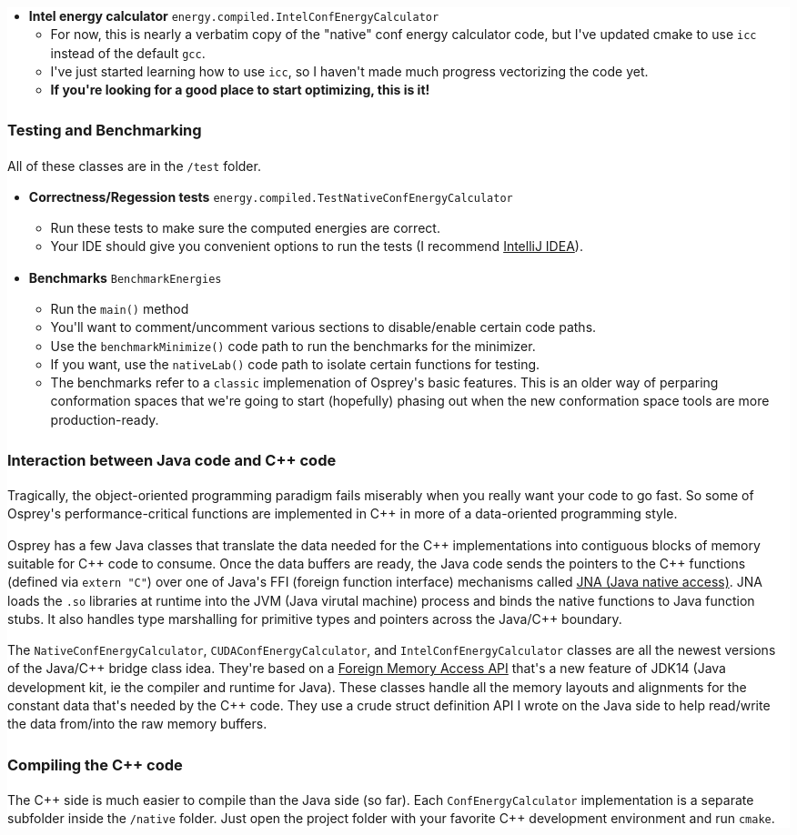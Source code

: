  * **Intel energy calculator** `energy.compiled.IntelConfEnergyCalculator`
   * For now, this is nearly a verbatim copy of the "native" conf energy calculator code,
     but I've updated cmake to use `icc` instead of the default `gcc`.
   * I've just started learning how to use `icc`, so I haven't made much progress
     vectorizing the code yet.
   * **If you're looking for a good place to start optimizing, this is it!**


### Testing and Benchmarking

All of these classes are in the `/test` folder.

 * **Correctness/Regession tests** `energy.compiled.TestNativeConfEnergyCalculator`
   * Run these tests to make sure the computed energies are correct.
   * Your IDE should give you convenient options to run the tests
     (I recommend [IntelliJ IDEA](https://www.jetbrains.com/idea/)).
     
 * **Benchmarks** `BenchmarkEnergies`
   * Run the `main()` method
   * You'll want to comment/uncomment various sections to disable/enable certain code paths.
   * Use the `benchmarkMinimize()` code path to run the benchmarks for the minimizer.
   * If you want, use the `nativeLab()` code path to isolate certain functions for testing.
   * The benchmarks refer to a `classic` implemenation of Osprey's basic features.
     This is an older way of perparing conformation spaces that we're going to start
     (hopefully) phasing out when the new conformation space tools are more
     production-ready.


### Interaction between Java code and C++ code

Tragically, the object-oriented programming paradigm fails miserably when you really want
your code to go fast. So some of Osprey's performance-critical functions are implemented
in C++ in more of a data-oriented programming style.

Osprey has a few Java classes that translate the data needed for the C++ implementations
into contiguous blocks of memory suitable for C++ code to consume. Once the data buffers
are ready, the Java code sends the pointers to the C++ functions (defined via `extern "C"`)
over one of Java's FFI (foreign function interface) mechanisms called
[JNA (Java native access)](https://github.com/java-native-access/jna).
JNA loads the `.so` libraries at runtime into the JVM (Java virutal machine) process and
binds the native functions to Java function stubs. It also handles type marshalling
for primitive types and pointers across the Java/C++ boundary.

The `NativeConfEnergyCalculator`, `CUDAConfEnergyCalculator`, and `IntelConfEnergyCalculator`
classes are all the newest versions of the Java/C++ bridge class idea.
They're based on a [Foreign Memory Access API](https://openjdk.java.net/jeps/370)
that's a new feature of JDK14 (Java development kit, ie the compiler and runtime for Java).
These classes handle all the memory layouts and alignments
for the constant data that's needed by the C++ code. They use a crude struct definition
API I wrote on the Java side to help read/write the data from/into the raw memory buffers.


### Compiling the C++ code

The C++ side is much easier to compile than the Java side (so far).
Each `ConfEnergyCalculator` implementation
is a separate subfolder inside the `/native` folder. Just open the project folder
with your favorite C++ development environment and run `cmake`.
